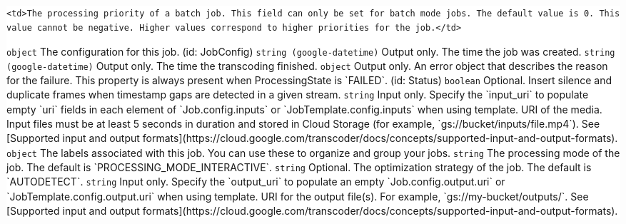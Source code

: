     <td>The processing priority of a batch job. This field can only be set for batch mode jobs. The default value is 0. This value cannot be negative. Higher values correspond to higher priorities for the job.</td>
</tr>
<tr>
    <td><CopyableCode code="config" /></td>
    <td><code>object</code></td>
    <td>The configuration for this job. (id: JobConfig)</td>
</tr>
<tr>
    <td><CopyableCode code="createTime" /></td>
    <td><code>string (google-datetime)</code></td>
    <td>Output only. The time the job was created.</td>
</tr>
<tr>
    <td><CopyableCode code="endTime" /></td>
    <td><code>string (google-datetime)</code></td>
    <td>Output only. The time the transcoding finished.</td>
</tr>
<tr>
    <td><CopyableCode code="error" /></td>
    <td><code>object</code></td>
    <td>Output only. An error object that describes the reason for the failure. This property is always present when ProcessingState is `FAILED`. (id: Status)</td>
</tr>
<tr>
    <td><CopyableCode code="fillContentGaps" /></td>
    <td><code>boolean</code></td>
    <td>Optional. Insert silence and duplicate frames when timestamp gaps are detected in a given stream.</td>
</tr>
<tr>
    <td><CopyableCode code="inputUri" /></td>
    <td><code>string</code></td>
    <td>Input only. Specify the `input_uri` to populate empty `uri` fields in each element of `Job.config.inputs` or `JobTemplate.config.inputs` when using template. URI of the media. Input files must be at least 5 seconds in duration and stored in Cloud Storage (for example, `gs://bucket/inputs/file.mp4`). See [Supported input and output formats](https://cloud.google.com/transcoder/docs/concepts/supported-input-and-output-formats).</td>
</tr>
<tr>
    <td><CopyableCode code="labels" /></td>
    <td><code>object</code></td>
    <td>The labels associated with this job. You can use these to organize and group your jobs.</td>
</tr>
<tr>
    <td><CopyableCode code="mode" /></td>
    <td><code>string</code></td>
    <td>The processing mode of the job. The default is `PROCESSING_MODE_INTERACTIVE`.</td>
</tr>
<tr>
    <td><CopyableCode code="optimization" /></td>
    <td><code>string</code></td>
    <td>Optional. The optimization strategy of the job. The default is `AUTODETECT`.</td>
</tr>
<tr>
    <td><CopyableCode code="outputUri" /></td>
    <td><code>string</code></td>
    <td>Input only. Specify the `output_uri` to populate an empty `Job.config.output.uri` or `JobTemplate.config.output.uri` when using template. URI for the output file(s). For example, `gs://my-bucket/outputs/`. See [Supported input and output formats](https://cloud.google.com/transcoder/docs/concepts/supported-input-and-output-formats).</td>
</tr>
<tr>